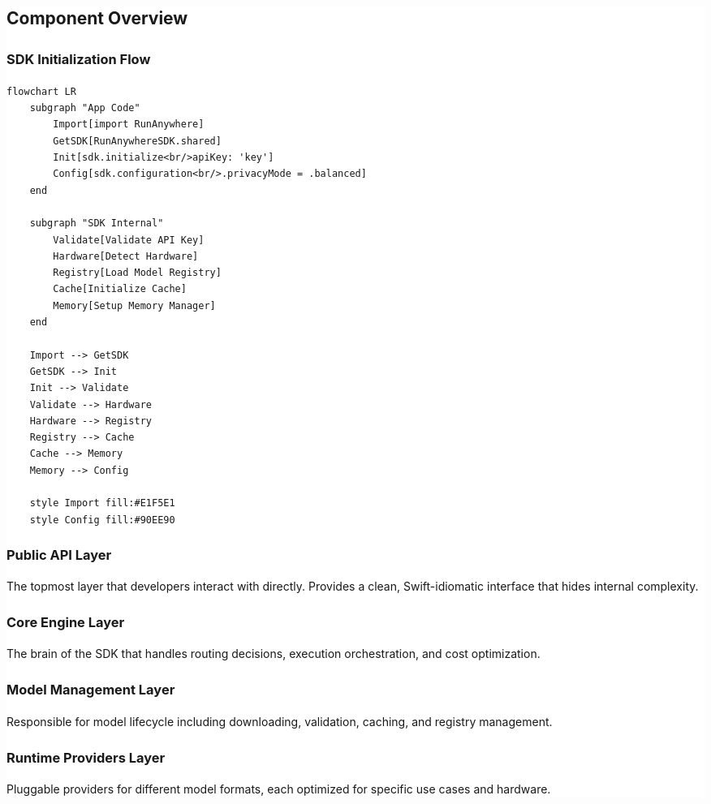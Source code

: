 ## Component Overview

### SDK Initialization Flow

```mermaid
flowchart LR
    subgraph "App Code"
        Import[import RunAnywhere]
        GetSDK[RunAnywhereSDK.shared]
        Init[sdk.initialize<br/>apiKey: 'key']
        Config[sdk.configuration<br/>.privacyMode = .balanced]
    end

    subgraph "SDK Internal"
        Validate[Validate API Key]
        Hardware[Detect Hardware]
        Registry[Load Model Registry]
        Cache[Initialize Cache]
        Memory[Setup Memory Manager]
    end

    Import --> GetSDK
    GetSDK --> Init
    Init --> Validate
    Validate --> Hardware
    Hardware --> Registry
    Registry --> Cache
    Cache --> Memory
    Memory --> Config

    style Import fill:#E1F5E1
    style Config fill:#90EE90
```

### Public API Layer
The topmost layer that developers interact with directly. Provides a clean, Swift-idiomatic interface that hides internal complexity.

### Core Engine Layer
The brain of the SDK that handles routing decisions, execution orchestration, and cost optimization.

### Model Management Layer
Responsible for model lifecycle including downloading, validation, caching, and registry management.

### Runtime Providers Layer
Pluggable providers for different model formats, each optimized for specific use cases and hardware.
